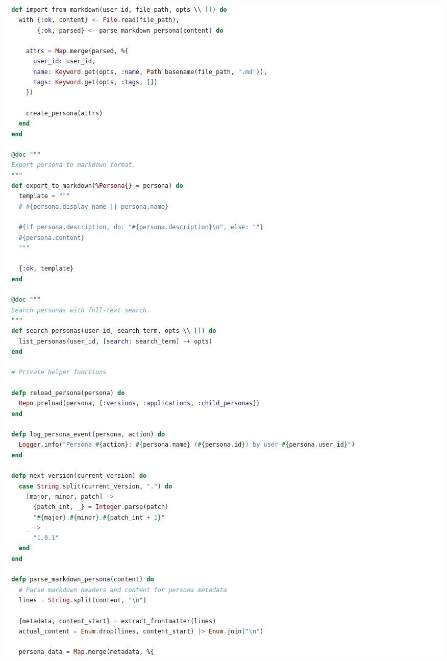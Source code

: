 ```elixir
  def import_from_markdown(user_id, file_path, opts \\ []) do
    with {:ok, content} <- File.read(file_path),
         {:ok, parsed} <- parse_markdown_persona(content) do
      
      attrs = Map.merge(parsed, %{
        user_id: user_id,
        name: Keyword.get(opts, :name, Path.basename(file_path, ".md")),
        tags: Keyword.get(opts, :tags, [])
      })
      
      create_persona(attrs)
    end
  end

  @doc """
  Export persona to markdown format.
  """
  def export_to_markdown(%Persona{} = persona) do
    template = """
    # #{persona.display_name || persona.name}
    
    #{if persona.description, do: "#{persona.description}\n", else: ""}
    #{persona.content}
    """
    
    {:ok, template}
  end

  @doc """
  Search personas with full-text search.
  """
  def search_personas(user_id, search_term, opts \\ []) do
    list_personas(user_id, [search: search_term] ++ opts)
  end

  # Private helper functions

  defp reload_persona(persona) do
    Repo.preload(persona, [:versions, :applications, :child_personas])
  end

  defp log_persona_event(persona, action) do
    Logger.info("Persona #{action}: #{persona.name} (#{persona.id}) by user #{persona.user_id}")
  end

  defp next_version(current_version) do
    case String.split(current_version, ".") do
      [major, minor, patch] ->
        {patch_int, _} = Integer.parse(patch)
        "#{major}.#{minor}.#{patch_int + 1}"
      _ ->
        "1.0.1"
    end
  end

  defp parse_markdown_persona(content) do
    # Parse markdown headers and content for persona metadata
    lines = String.split(content, "\n")
    
    {metadata, content_start} = extract_frontmatter(lines)
    actual_content = Enum.drop(lines, content_start) |> Enum.join("\n")
    
    persona_data = Map.merge(metadata, %{
```